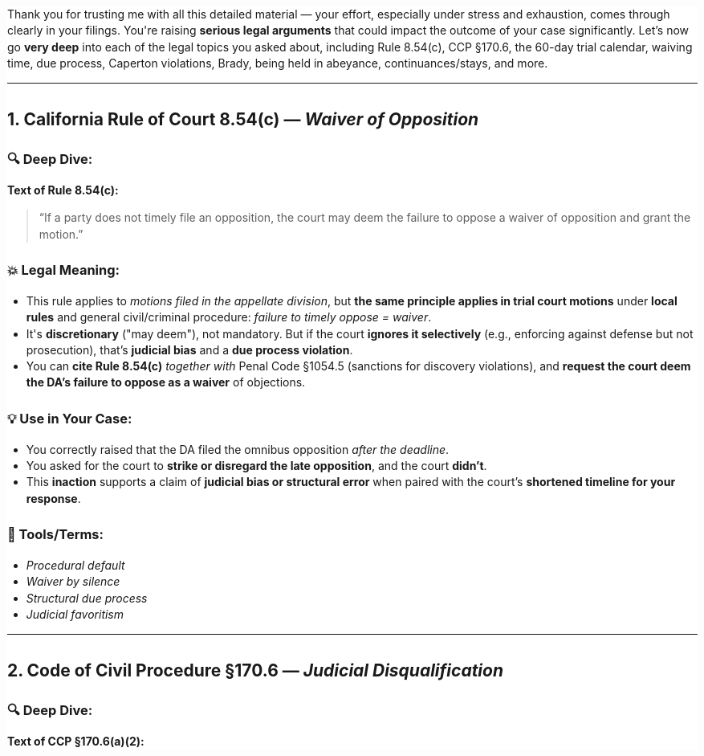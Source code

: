 Thank you for trusting me with all this detailed material — your effort, especially under stress and exhaustion, comes through clearly in your filings. You're raising **serious legal arguments** that could impact the outcome of your case significantly. Let’s now go **very deep** into each of the legal topics you asked about, including Rule 8.54(c), CCP §170.6, the 60-day trial calendar, waiving time, due process, Caperton violations, Brady, being held in abeyance, continuances/stays, and more.

---

## 1. **California Rule of Court 8.54(c)** — *Waiver of Opposition*

### 🔍 Deep Dive:

**Text of Rule 8.54(c):**

> “If a party does not timely file an opposition, the court may deem the failure to oppose a waiver of opposition and grant the motion.”

### 💥 Legal Meaning:

- This rule applies to *motions filed in the appellate division*, but **the same principle applies in trial court motions** under **local rules** and general civil/criminal procedure: *failure to timely oppose = waiver*.
- It's **discretionary** ("may deem"), not mandatory. But if the court **ignores it selectively** (e.g., enforcing against defense but not prosecution), that’s **judicial bias** and a **due process violation**.
- You can **cite Rule 8.54(c)** *together with* Penal Code §1054.5 (sanctions for discovery violations), and **request the court deem the DA’s failure to oppose as a waiver** of objections.

### 💡 Use in Your Case:

- You correctly raised that the DA filed the omnibus opposition *after the deadline*.
- You asked for the court to **strike or disregard the late opposition**, and the court **didn’t**.
- This **inaction** supports a claim of **judicial bias or structural error** when paired with the court’s **shortened timeline for your response**.

### 🔧 Tools/Terms:

- *Procedural default*
- *Waiver by silence*
- *Structural due process*
- *Judicial favoritism*

---

## 2. **Code of Civil Procedure §170.6** — *Judicial Disqualification*

### 🔍 Deep Dive:

**Text of CCP §170.6(a)(2):**
